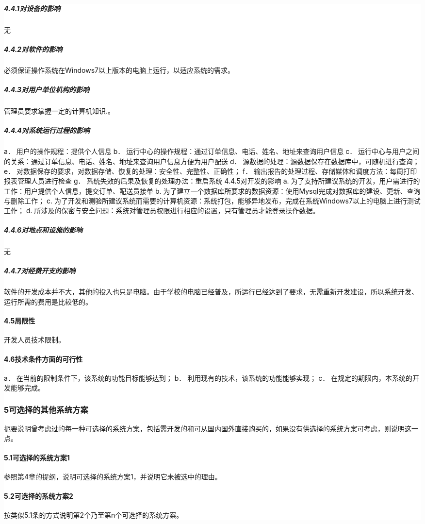 ##### 4.4.1对设备的影响

无

##### 4.4.2对软件的影响

必须保证操作系统在Windows7以上版本的电脑上运行，以适应系统的需求。

##### 4.4.3对用户单位机构的影响

管理员要求掌握一定的计算机知识.。

##### 4.4.4对系统运行过程的影响

a．    用户的操作规程：提供个人信息
b．    运行中心的操作规程：通过订单信息、电话、姓名、地址来查询用户信息
c．    运行中心与用户之间的关系：通过订单信息、电话、姓名、地址来查询用户信息方便为用户配送
d．    源数据的处理：源数据保存在数据库中，可随机进行查询；
e．    对数据保存的要求，对数据存储、恢复的处理：安全性、完整性、正确性；
f．    输出报告的处理过程、存储媒体和调度方法：每周打印报表管理人员进行检查
g．    系统失效的后果及恢复的处理办法：重启系统
4.4.5对开发的影响
a.    为了支持所建议系统的开发，用户需进行的工作：用户提供个人信息，提交订单、配送员接单
b.    为了建立一个数据库所要求的数据资源：使用Mysql完成对数据库的建设、更新、查询与删除工作；
c.    为了开发和测验所建议系统而需要的计算机资源：系统打包，能够异地发布，完成在系统Windows7以上的电脑上进行测试工作；
d.    所涉及的保密与安全问题：系统对管理员权限进行相应的设置，只有管理员才能登录操作数据。

##### 4.4.6对地点和设施的影响

无

##### 4.4.7对经费开支的影响

软件的开发成本并不大，其他的投入也只是电脑。由于学校的电脑已经普及，所运行已经达到了要求，无需重新开发建设，所以系统开发、运行所需的费用是比较低的。

#### 4.5局限性

开发人员技术限制。

#### 4.6技术条件方面的可行性

a．    在当前的限制条件下，该系统的功能目标能够达到；
b．    利用现有的技术，该系统的功能能够实现；
c．    在规定的期限内，本系统的开发能够完成。

### 5可选择的其他系统方案

扼要说明曾考虑过的每一种可选择的系统方案，包括需开发的和可从国内国外直接购买的，如果没有供选择的系统方案可考虑，则说明这一点。

#### 5.1可选择的系统方案1

参照第4章的提纲，说明可选择的系统方案1，并说明它未被选中的理由。

#### 5.2可选择的系统方案2

按类似5.1条的方式说明第2个乃至第n个可选择的系统方案。
